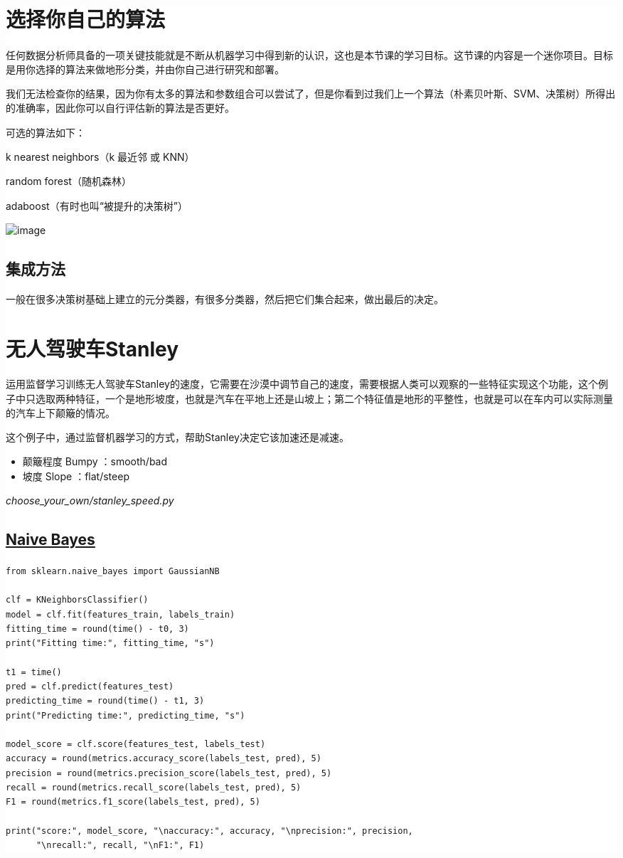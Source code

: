 # 选择你自己的算法

任何数据分析师具备的一项关键技能就是不断从机器学习中得到新的认识，这也是本节课的学习目标。这节课的内容是一个迷你项目。目标是用你选择的算法来做地形分类，并由你自己进行研究和部署。

我们无法检查你的结果，因为你有太多的算法和参数组合可以尝试了，但是你看到过我们上一个算法（朴素贝叶斯、SVM、决策树）所得出的准确率，因此你可以自行评估新的算法是否更好。

可选的算法如下：

k nearest neighbors（k 最近邻 或 KNN）

random forest（随机森林）

adaboost（有时也叫“被提升的决策树”）

![image](https://raw.githubusercontent.com/hufe09/GitNote-Images/master/Picee/image.qbrx09k6wih.png)

## 集成方法

一般在很多决策树基础上建立的元分类器，有很多分类器，然后把它们集合起来，做出最后的决定。

# 无人驾驶车Stanley

运用监督学习训练无人驾驶车Stanley的速度，它需要在沙漠中调节自己的速度，需要根据人类可以观察的一些特征实现这个功能，这个例子中只选取两种特征，一个是地形坡度，也就是汽车在平地上还是山坡上；第二个特征值是地形的平整性，也就是可以在车内可以实际测量的汽车上下颠簸的情况。

这个例子中，通过监督机器学习的方式，帮助Stanley决定它该加速还是减速。

- 颠簸程度 Bumpy ：smooth/bad
- 坡度 Slope ：flat/steep

*choose_your_own/stanley_speed.py*

## [Naive Bayes](<https://scikit-learn.org/stable/modules/naive_bayes.html#naive-bayes>)

```
from sklearn.naive_bayes import GaussianNB

clf = KNeighborsClassifier()
model = clf.fit(features_train, labels_train)
fitting_time = round(time() - t0, 3)
print("Fitting time:", fitting_time, "s")

t1 = time()
pred = clf.predict(features_test)
predicting_time = round(time() - t1, 3)
print("Predicting time:", predicting_time, "s")

model_score = clf.score(features_test, labels_test)
accuracy = round(metrics.accuracy_score(labels_test, pred), 5)
precision = round(metrics.precision_score(labels_test, pred), 5)
recall = round(metrics.recall_score(labels_test, pred), 5)
F1 = round(metrics.f1_score(labels_test, pred), 5)

print("score:", model_score, "\naccuracy:", accuracy, "\nprecision:", precision,
      "\nrecall:", recall, "\nF1:", F1)
```
